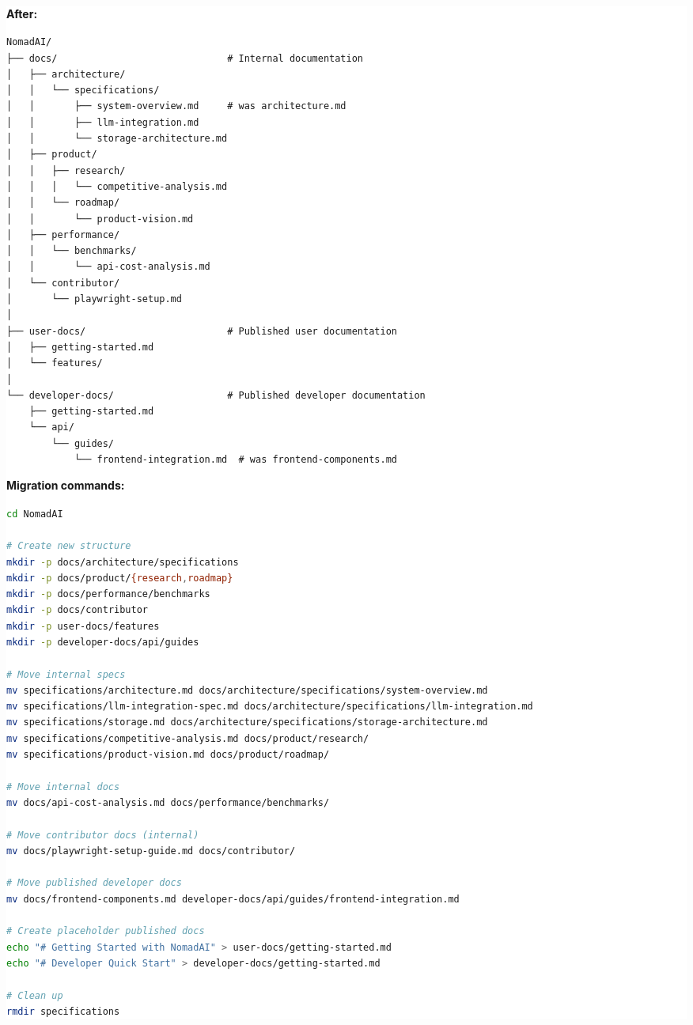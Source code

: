 **After:**
```
NomadAI/
├── docs/                              # Internal documentation
│   ├── architecture/
│   │   └── specifications/
│   │       ├── system-overview.md     # was architecture.md
│   │       ├── llm-integration.md
│   │       └── storage-architecture.md
│   ├── product/
│   │   ├── research/
│   │   │   └── competitive-analysis.md
│   │   └── roadmap/
│   │       └── product-vision.md
│   ├── performance/
│   │   └── benchmarks/
│   │       └── api-cost-analysis.md
│   └── contributor/
│       └── playwright-setup.md
│
├── user-docs/                         # Published user documentation
│   ├── getting-started.md
│   └── features/
│
└── developer-docs/                    # Published developer documentation
    ├── getting-started.md
    └── api/
        └── guides/
            └── frontend-integration.md  # was frontend-components.md
```

**Migration commands:**
```bash
cd NomadAI

# Create new structure
mkdir -p docs/architecture/specifications
mkdir -p docs/product/{research,roadmap}
mkdir -p docs/performance/benchmarks
mkdir -p docs/contributor
mkdir -p user-docs/features
mkdir -p developer-docs/api/guides

# Move internal specs
mv specifications/architecture.md docs/architecture/specifications/system-overview.md
mv specifications/llm-integration-spec.md docs/architecture/specifications/llm-integration.md
mv specifications/storage.md docs/architecture/specifications/storage-architecture.md
mv specifications/competitive-analysis.md docs/product/research/
mv specifications/product-vision.md docs/product/roadmap/

# Move internal docs
mv docs/api-cost-analysis.md docs/performance/benchmarks/

# Move contributor docs (internal)
mv docs/playwright-setup-guide.md docs/contributor/

# Move published developer docs
mv docs/frontend-components.md developer-docs/api/guides/frontend-integration.md

# Create placeholder published docs
echo "# Getting Started with NomadAI" > user-docs/getting-started.md
echo "# Developer Quick Start" > developer-docs/getting-started.md

# Clean up
rmdir specifications
```